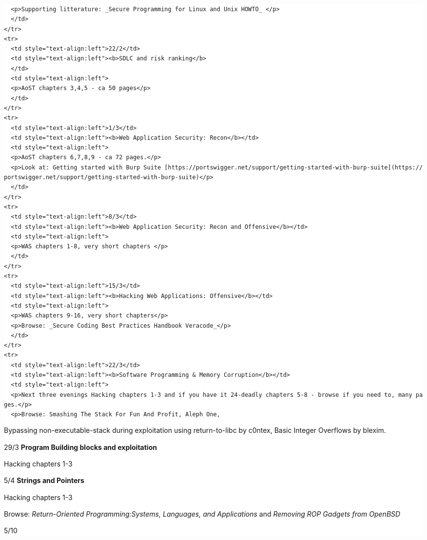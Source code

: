       <p>Supporting litterature: _Secure Programming for Linux and Unix HOWTO_ </p>
      </td>
    </tr>
    <tr>
      <td style="text-align:left">22/2</td>
      <td style="text-align:left"><b>SDLC and risk ranking</b>
      </td>
      <td style="text-align:left">
      <p>AoST chapters 3,4,5 - ca 50 pages</p>
      </td>
    </tr>
    <tr>
      <td style="text-align:left">1/3</td>
      <td style="text-align:left"><b>Web Application Security: Recon</b></td>
      <td style="text-align:left">
      <p>AoST chapters 6,7,8,9 - ca 72 pages.</p>
      <p>Look at: Getting started with Burp Suite [https://portswigger.net/support/getting-started-with-burp-suite](https://portswigger.net/support/getting-started-with-burp-suite)</p>
      </td>
    </tr>
    <tr>
      <td style="text-align:left">8/3</td>
      <td style="text-align:left"><b>Web Application Security: Recon and Offensive</b></td>
      <td style="text-align:left">
      <p>WAS chapters 1-8, very short chapters </p>
      </td>
    </tr>
    <tr>
      <td style="text-align:left">15/3</td>
      <td style="text-align:left"><b>Hacking Web Applications: Offensive</b></td>
      <td style="text-align:left">
      <p>WAS chapters 9-16, very short chapters</p>
      <p>Browse: _Secure Coding Best Practices Handbook Veracode_</p>
      </td>
    </tr>
    <tr>
      <td style="text-align:left">22/3</td>
      <td style="text-align:left"><b>Software Programming & Memory Corruption</b></td>
      <td style="text-align:left">
      <p>Next three evenings Hacking chapters 1-3 and if you have it 24-deadly chapters 5-8 - browse if you need to, many pages.</p>
      <p>Browse: Smashing The Stack For Fun And Profit, Aleph One,
Bypassing non-executable-stack during exploitation using return-to-libc
by c0ntex, Basic Integer Overflows by blexim.</p>
      </td>
    </tr>
    <tr>
      <td style="text-align:left">29/3</td>
      <td style="text-align:left"><b>Program Building blocks and exploitation</b></td>
     <td style="text-align:left">
     <p>Hacking chapters 1-3</p>
      </td>
    </tr>
    <tr>
      <td style="text-align:left">5/4</td>
      <td style="text-align:left"><b>Strings and Pointers</b></td>
      <td style="text-align:left">
      <p>Hacking chapters 1-3</p>
      <p>Browse: _Return-Oriented Programming:Systems, Languages, and Applications_ and _Removing ROP Gadgets from OpenBSD_</p>
      </td>
    </tr>
    <tr>
      <td style="text-align:left">5/10</td>